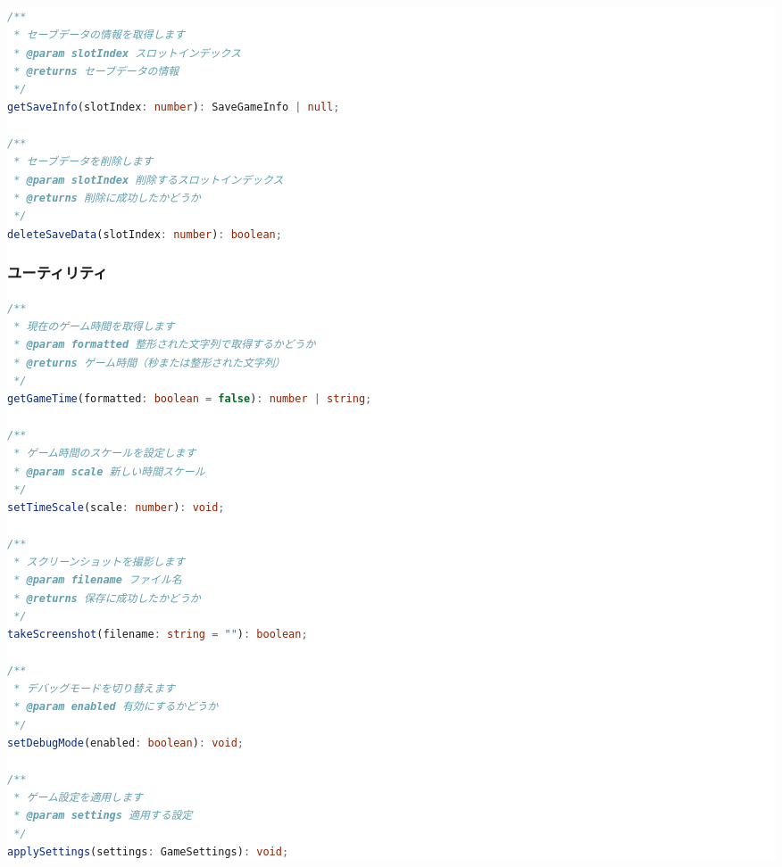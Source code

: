 ```typescript
/**
 * セーブデータの情報を取得します
 * @param slotIndex スロットインデックス
 * @returns セーブデータの情報
 */
getSaveInfo(slotIndex: number): SaveGameInfo | null;

/**
 * セーブデータを削除します
 * @param slotIndex 削除するスロットインデックス
 * @returns 削除に成功したかどうか
 */
deleteSaveData(slotIndex: number): boolean;
```

### ユーティリティ

```typescript
/**
 * 現在のゲーム時間を取得します
 * @param formatted 整形された文字列で取得するかどうか
 * @returns ゲーム時間（秒または整形された文字列）
 */
getGameTime(formatted: boolean = false): number | string;

/**
 * ゲーム時間のスケールを設定します
 * @param scale 新しい時間スケール
 */
setTimeScale(scale: number): void;

/**
 * スクリーンショットを撮影します
 * @param filename ファイル名
 * @returns 保存に成功したかどうか
 */
takeScreenshot(filename: string = ""): boolean;

/**
 * デバッグモードを切り替えます
 * @param enabled 有効にするかどうか
 */
setDebugMode(enabled: boolean): void;

/**
 * ゲーム設定を適用します
 * @param settings 適用する設定
 */
applySettings(settings: GameSettings): void;
```
